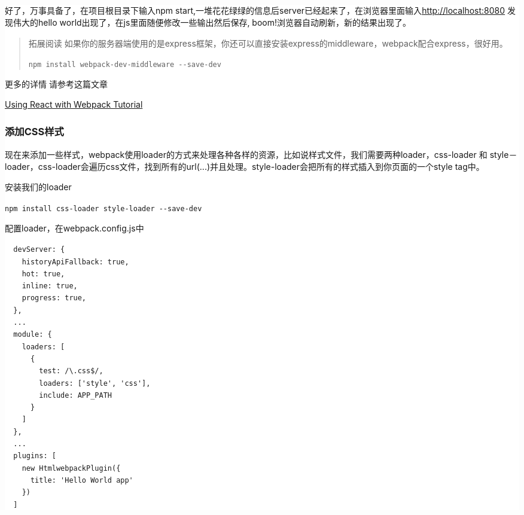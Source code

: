 好了，万事具备了，在项目根目录下输入npm start,一堆花花绿绿的信息后server已经起来了，在浏览器里面输入[http://localhost:8080](https://link.zhihu.com/?target=http%3A//localhost%3A8080) 发现伟大的hello world出现了，在js里面随便修改一些输出然后保存, boom!浏览器自动刷新，新的结果出现了。

> 拓展阅读 如果你的服务器端使用的是express框架，你还可以直接安装express的middleware，webpack配合express，很好用。
>
> ```
> npm install webpack-dev-middleware --save-dev
>
> ```

更多的详情 请参考这篇文章

[Using React with Webpack Tutorial](https://link.zhihu.com/?target=https%3A//blog.risingstack.com/using-react-with-webpack-tutorial/)

### 添加CSS样式

现在来添加一些样式，webpack使用loader的方式来处理各种各样的资源，比如说样式文件，我们需要两种loader，css-loader 和 style－loader，css-loader会遍历css文件，找到所有的url(...)并且处理。style-loader会把所有的样式插入到你页面的一个style tag中。

安装我们的loader

```
npm install css-loader style-loader --save-dev

```

配置loader，在webpack.config.js中

```
  devServer: {
    historyApiFallback: true,
    hot: true,
    inline: true,
    progress: true,
  },
  ...
  module: {
    loaders: [
      {
        test: /\.css$/,
        loaders: ['style', 'css'],
        include: APP_PATH
      }
    ]
  },
  ...
  plugins: [
    new HtmlwebpackPlugin({
      title: 'Hello World app'
    })
  ]

```
